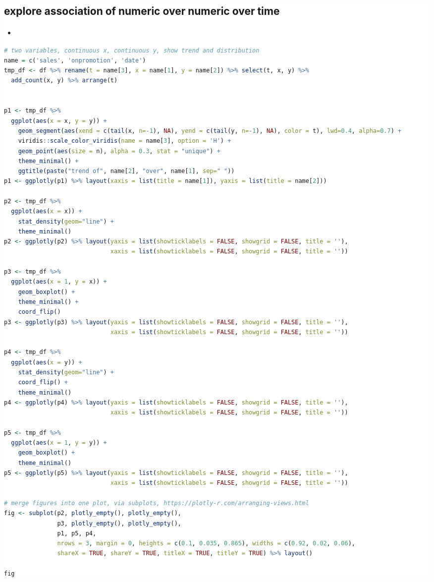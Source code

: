 ## explore association of numeric over numeric over time

-   

``` r
# two variables, continuous x, continuous y, show trend and distribution
name = c('sales', 'onpromotion', 'date')
tmp_df <- df %>% rename(t = name[3], x = name[1], y = name[2]) %>% select(t, x, y) %>%  
  add_count(x, y) %>% arrange(t)


p1 <- tmp_df %>%
  ggplot(aes(x = x, y = y)) +
    geom_segment(aes(xend = c(tail(x, n=-1), NA), yend = c(tail(y, n=-1), NA), color = t), lwd=0.4, alpha=0.7) +
    viridis::scale_color_viridis(name = name[3], option = 'H') +
    geom_point(aes(size = n), alpha = 0.3, stat = "unique") + 
    theme_minimal() +
    ggtitle(paste("trend of", name[2], "over", name[1], sep=" "))
p1 <- ggplotly(p1) %>% layout(xaxis = list(title = name[1]), yaxis = list(title = name[2]))

p2 <- tmp_df %>%
  ggplot(aes(x = x)) +
    stat_density(geom="line") + 
    theme_minimal()
p2 <- ggplotly(p2) %>% layout(yaxis = list(showticklabels = FALSE, showgrid = FALSE, title = ''), 
                              xaxis = list(showticklabels = FALSE, showgrid = FALSE, title = ''))

p3 <- tmp_df %>%
  ggplot(aes(x = 1, y = x)) +
    geom_boxplot() +
    theme_minimal() +
    coord_flip() 
p3 <- ggplotly(p3) %>% layout(yaxis = list(showticklabels = FALSE, showgrid = FALSE, title = ''), 
                              xaxis = list(showticklabels = FALSE, showgrid = FALSE, title = ''))

p4 <- tmp_df %>%
  ggplot(aes(x = y)) +
    stat_density(geom="line") + 
    coord_flip() +
    theme_minimal()
p4 <- ggplotly(p4) %>% layout(yaxis = list(showticklabels = FALSE, showgrid = FALSE, title = ''), 
                              xaxis = list(showticklabels = FALSE, showgrid = FALSE, title = ''))

p5 <- tmp_df %>%
  ggplot(aes(x = 1, y = y)) +
    geom_boxplot() +
    theme_minimal() 
p5 <- ggplotly(p5) %>% layout(yaxis = list(showticklabels = FALSE, showgrid = FALSE, title = ''), 
                              xaxis = list(showticklabels = FALSE, showgrid = FALSE, title = ''))

# merge figures into one plot, via subplots, https://plotly-r.com/arranging-views.html
fig <- subplot(p2, plotly_empty(), plotly_empty(),
               p3, plotly_empty(), plotly_empty(),
               p1, p5, p4, 
               nrows = 3, margin = 0, heights = c(0.1, 0.035, 0.865), widths = c(0.92, 0.02, 0.06), 
               shareX = TRUE, shareY = TRUE, titleX = TRUE, titleY = TRUE) %>% layout()

fig
```
